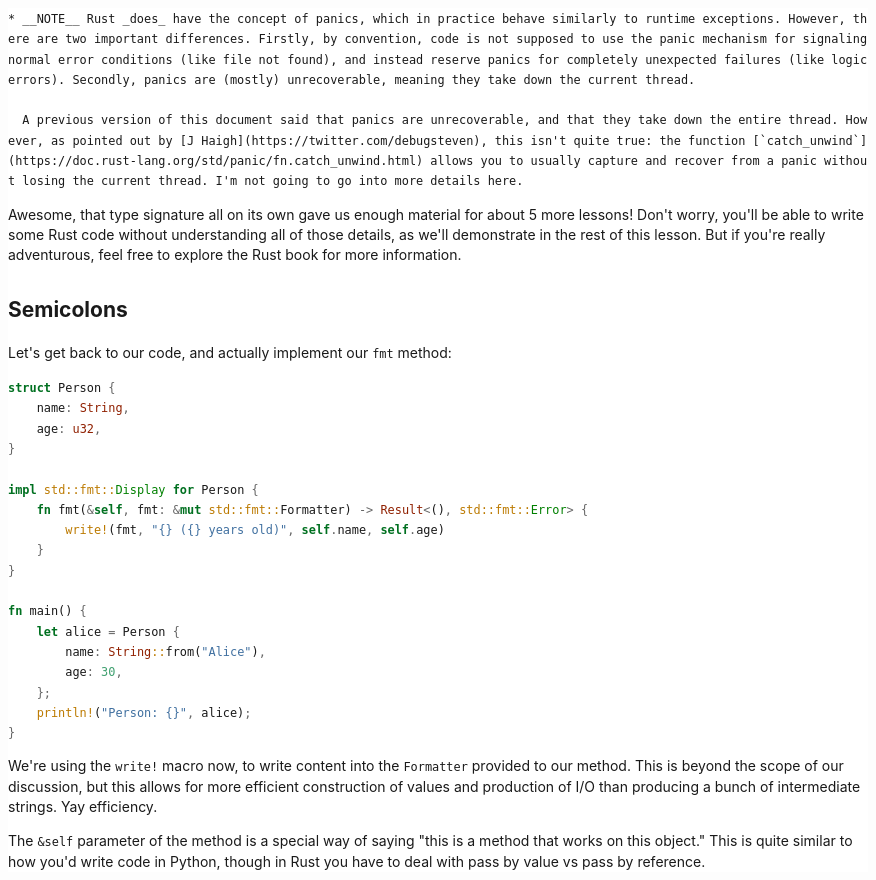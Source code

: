     * __NOTE__ Rust _does_ have the concept of panics, which in practice behave similarly to runtime exceptions. However, there are two important differences. Firstly, by convention, code is not supposed to use the panic mechanism for signaling normal error conditions (like file not found), and instead reserve panics for completely unexpected failures (like logic errors). Secondly, panics are (mostly) unrecoverable, meaning they take down the current thread.

      A previous version of this document said that panics are unrecoverable, and that they take down the entire thread. However, as pointed out by [J Haigh](https://twitter.com/debugsteven), this isn't quite true: the function [`catch_unwind`](https://doc.rust-lang.org/std/panic/fn.catch_unwind.html) allows you to usually capture and recover from a panic without losing the current thread. I'm not going to go into more details here.

Awesome, that type signature all on its own gave us enough material
for about 5 more lessons! Don't worry, you'll be able to write some
Rust code without understanding all of those details, as we'll
demonstrate in the rest of this lesson. But if you're really
adventurous, feel free to explore the Rust book for more information.

## Semicolons

Let's get back to our code, and actually implement our `fmt` method:

```rust
struct Person {
    name: String,
    age: u32,
}

impl std::fmt::Display for Person {
    fn fmt(&self, fmt: &mut std::fmt::Formatter) -> Result<(), std::fmt::Error> {
        write!(fmt, "{} ({} years old)", self.name, self.age)
    }
}

fn main() {
    let alice = Person {
        name: String::from("Alice"),
        age: 30,
    };
    println!("Person: {}", alice);
}
```

We're using the `write!` macro now, to write content into the
`Formatter` provided to our method. This is beyond the scope of our
discussion, but this allows for more efficient construction of values
and production of I/O than producing a bunch of intermediate
strings. Yay efficiency.

The `&self` parameter of the method is a special way of saying "this
is a method that works on this object." This is quite similar to how
you'd write code in Python, though in Rust you have to deal with pass
by value vs pass by reference.
